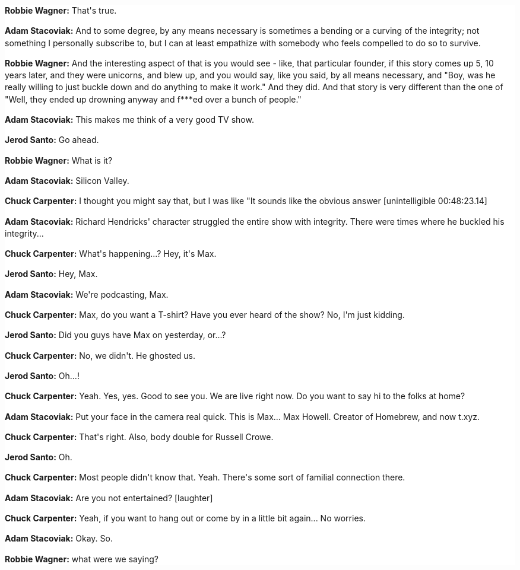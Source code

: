 **Robbie Wagner:** That's true.

**Adam Stacoviak:** And to some degree, by any means necessary is sometimes a bending or a curving of the integrity; not something I personally subscribe to, but I can at least empathize with somebody who feels compelled to do so to survive.

**Robbie Wagner:** And the interesting aspect of that is you would see - like, that particular founder, if this story comes up 5, 10 years later, and they were unicorns, and blew up, and you would say, like you said, by all means necessary, and "Boy, was he really willing to just buckle down and do anything to make it work." And they did. And that story is very different than the one of "Well, they ended up drowning anyway and f\*\*\*ed over a bunch of people."

**Adam Stacoviak:** This makes me think of a very good TV show.

**Jerod Santo:** Go ahead.

**Robbie Wagner:** What is it?

**Adam Stacoviak:** Silicon Valley.

**Chuck Carpenter:** I thought you might say that, but I was like "It sounds like the obvious answer \[unintelligible 00:48:23.14\]

**Adam Stacoviak:** Richard Hendricks' character struggled the entire show with integrity. There were times where he buckled his integrity...

**Chuck Carpenter:** What's happening...? Hey, it's Max.

**Jerod Santo:** Hey, Max.

**Adam Stacoviak:** We're podcasting, Max.

**Chuck Carpenter:** Max, do you want a T-shirt? Have you ever heard of the show? No, I'm just kidding.

**Jerod Santo:** Did you guys have Max on yesterday, or...?

**Chuck Carpenter:** No, we didn't. He ghosted us.

**Jerod Santo:** Oh...!

**Chuck Carpenter:** Yeah. Yes, yes. Good to see you. We are live right now. Do you want to say hi to the folks at home?

**Adam Stacoviak:** Put your face in the camera real quick. This is Max... Max Howell. Creator of Homebrew, and now t.xyz.

**Chuck Carpenter:** That's right. Also, body double for Russell Crowe.

**Jerod Santo:** Oh.

**Chuck Carpenter:** Most people didn't know that. Yeah. There's some sort of familial connection there.

**Adam Stacoviak:** Are you not entertained? \[laughter\]

**Chuck Carpenter:** Yeah, if you want to hang out or come by in a little bit again... No worries.

**Adam Stacoviak:** Okay. So.

**Robbie Wagner:** what were we saying?

